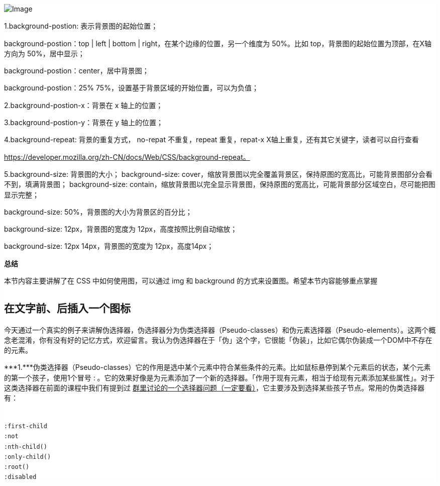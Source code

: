 

![Image](https://raw.githubusercontent.com/kevin9281/-/master/59.webp)



1.background-postion: 表示背景图的起始位置；

background-postion：top | left | bottom | right，在某个边缘的位置，另一个维度为 50%。比如 top，背景图的起始位置为顶部，在X轴方向为 50%，居中显示；

background-postion：center，居中背景图；

background-postion：25% 75%，设置基于背景区域的开始位置，可以为负值；

2.background-postion-x：背景在 x 轴上的位置；

3.background-postion-y：背景在 y 轴上的位置；

4.background-repeat: 背景的重复方式， no-repat 不重复，repeat 重复，repat-x X轴上重复，还有其它关键字，读者可以自行查看

https://developer.mozilla.org/zh-CN/docs/Web/CSS/background-repeat。

5.background-size: 背景图的大小；
background-size: cover，缩放背景图以完全覆盖背景区，保持原图的宽高比，可能背景图部分会看不到，填满背景图；
background-size: contain，缩放背景图以完全显示背景图，保持原图的宽高比，可能背景部分区域空白，尽可能把图显示完整；

background-size: 50%，背景图的大小为背景区的百分比；

background-size: 12px，背景图的宽度为 12px，高度按照比例自动缩放；

background-size: 12px 14px，背景图的宽度为 12px，高度14px；



**总结**



本节内容主要讲解了在 CSS 中如何使用图，可以通过 img 和 background 的方式来设置图。希望本节内容能够重点掌握



## 在文字前、后插入一个图标



今天通过一个真实的例子来讲解伪选择器，伪选择器分为伪类选择器（Pseudo-classes）和伪元素选择器（Pseudo-elements）。这两个概念老混淆，你有没有好的记忆方式，欢迎留言。我认为伪选择器在于「伪」这个字，它很能「伪装」，比如它偶尔伪装成一个DOM中不存在的元素。



***1.***伪类选择器（Pseudo-classes）它的作用是选中某个元素中符合某些条件的元素。比如鼠标悬停到某个元素后的状态，某个元素的第一个孩子，使用1个冒号 : 。它的效果好像是为元素添加了一个新的选择器。「作用于现有元素，相当于给现有元素添加某些属性」。对于这类选择器在前面的课程中我们有提到过 [群里讨论的一个选择器问题（一定要看）](http://mp.weixin.qq.com/s?__biz=MzI5MTY0ODAwNQ==&mid=2247484057&idx=1&sn=3becbefb82083dade574051504a409af&chksm=ec0c25f3db7bace5013991bb4e06d450a2ea1e0a38b018903c9113a005dd9047a6e590b784d8&scene=21#wechat_redirect)，它主要涉及到选择某些孩子节点。常用的伪类选择器有：



```

:first-child
:not
:nth-child()
:only-child()
:root()
:disabled

```
